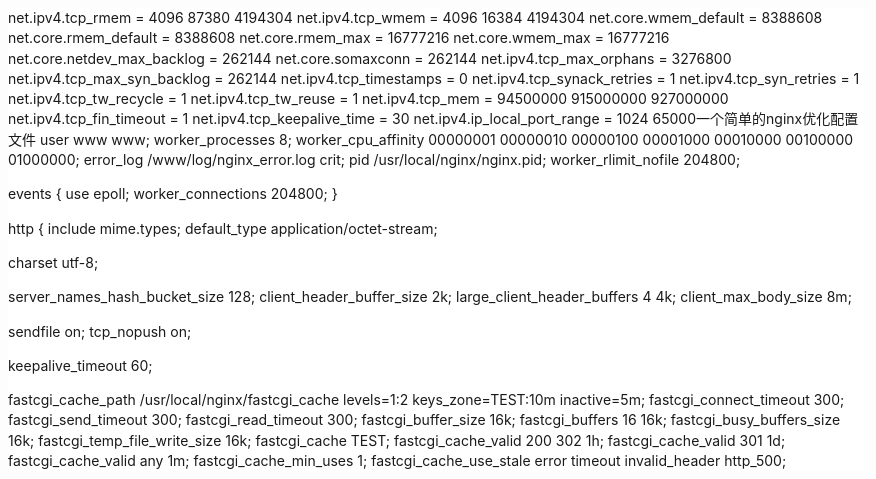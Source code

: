 net.ipv4.tcp_rmem = 4096        87380   4194304
net.ipv4.tcp_wmem = 4096        16384   4194304
net.core.wmem_default = 8388608
net.core.rmem_default = 8388608
net.core.rmem_max = 16777216
net.core.wmem_max = 16777216
net.core.netdev_max_backlog = 262144
net.core.somaxconn = 262144
net.ipv4.tcp_max_orphans = 3276800
net.ipv4.tcp_max_syn_backlog = 262144
net.ipv4.tcp_timestamps = 0
net.ipv4.tcp_synack_retries = 1
net.ipv4.tcp_syn_retries = 1
net.ipv4.tcp_tw_recycle = 1
net.ipv4.tcp_tw_reuse = 1
net.ipv4.tcp_mem = 94500000 915000000 927000000
net.ipv4.tcp_fin_timeout = 1
net.ipv4.tcp_keepalive_time = 30
net.ipv4.ip_local_port_range = 1024    65000一个简单的nginx优化配置文件
user  www www;
worker_processes 8;
worker_cpu_affinity 00000001 00000010 00000100 00001000 00010000 00100000 01000000;
error_log  /www/log/nginx_error.log  crit;
pid        /usr/local/nginx/nginx.pid;
worker_rlimit_nofile 204800;

events
{
  use epoll;
  worker_connections 204800;
}

http
{
  include       mime.types;
  default_type  application/octet-stream;

  charset  utf-8;

  server_names_hash_bucket_size 128;
  client_header_buffer_size 2k;
  large_client_header_buffers 4 4k;
  client_max_body_size 8m;

  sendfile on;
  tcp_nopush     on;

  keepalive_timeout 60;

  fastcgi_cache_path /usr/local/nginx/fastcgi_cache levels=1:2
                keys_zone=TEST:10m
                inactive=5m;
  fastcgi_connect_timeout 300;
  fastcgi_send_timeout 300;
  fastcgi_read_timeout 300;
  fastcgi_buffer_size 16k;
  fastcgi_buffers 16 16k;
  fastcgi_busy_buffers_size 16k;
  fastcgi_temp_file_write_size 16k;
  fastcgi_cache TEST;
  fastcgi_cache_valid 200 302 1h;
  fastcgi_cache_valid 301 1d;
  fastcgi_cache_valid any 1m;
  fastcgi_cache_min_uses 1;
  fastcgi_cache_use_stale error timeout invalid_header http_500;
